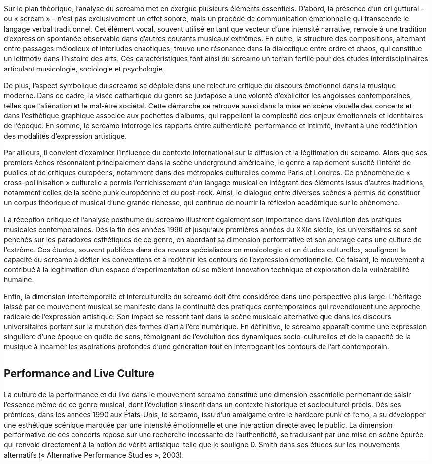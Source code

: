 Sur le plan théorique, l’analyse du screamo met en exergue plusieurs éléments essentiels. D’abord,
la présence d’un cri guttural – ou « scream » – n’est pas exclusivement un effet sonore, mais un
procédé de communication émotionnelle qui transcende le langage verbal traditionnel. Cet élément
vocal, souvent utilisé en tant que vecteur d’une intensité narrative, renvoie à une tradition
d’expression spontanée observable dans d’autres courants musicaux extrêmes. En outre, la structure
des compositions, alternant entre passages mélodieux et interludes chaotiques, trouve une résonance
dans la dialectique entre ordre et chaos, qui constitue un leitmotiv dans l’histoire des arts. Ces
caractéristiques font ainsi du screamo un terrain fertile pour des études interdisciplinaires
articulant musicologie, sociologie et psychologie.

De plus, l’aspect symbolique du screamo se déploie dans une relecture critique du discours
émotionnel dans la musique moderne. Dans ce cadre, la visée cathartique du genre se juxtapose à une
volonté d’expliciter les angoisses contemporaines, telles que l’aliénation et le mal-être sociétal.
Cette démarche se retrouve aussi dans la mise en scène visuelle des concerts et dans l’esthétique
graphique associée aux pochettes d’albums, qui rappellent la complexité des enjeux émotionnels et
identitaires de l’époque. En somme, le screamo interroge les rapports entre authenticité,
performance et intimité, invitant à une redéfinition des modalités d’expression artistique.

Par ailleurs, il convient d’examiner l’influence du contexte international sur la diffusion et la
légitimation du screamo. Alors que ses premiers échos résonnaient principalement dans la scène
underground américaine, le genre a rapidement suscité l’intérêt de publics et de critiques
européens, notamment dans des métropoles culturelles comme Paris et Londres. Ce phénomène de «
cross-pollinisation » culturelle a permis l’enrichissement d’un langage musical en intégrant des
éléments issus d’autres traditions, notamment celles de la scène punk européenne et du post-rock.
Ainsi, le dialogue entre diverses scènes a permis de constituer un corpus théorique et musical d’une
grande richesse, qui continue de nourrir la réflexion académique sur le phénomène.

La réception critique et l’analyse posthume du screamo illustrent également son importance dans
l’évolution des pratiques musicales contemporaines. Dès la fin des années 1990 et jusqu’aux
premières années du XXIe siècle, les universitaires se sont penchés sur les paradoxes esthétiques de
ce genre, en abordant sa dimension performative et son ancrage dans une culture de l’extrême. Ces
études, souvent publiées dans des revues spécialisées en musicologie et en études culturelles,
soulignent la capacité du screamo à défier les conventions et à redéfinir les contours de
l’expression émotionnelle. Ce faisant, le mouvement a contribué à la légitimation d’un espace
d’expérimentation où se mêlent innovation technique et exploration de la vulnérabilité humaine.

Enfin, la dimension intertemporelle et interculturelle du screamo doit être considérée dans une
perspective plus large. L’héritage laissé par ce mouvement musical se manifeste dans la continuité
des pratiques contemporaines qui revendiquent une approche radicale de l’expression artistique. Son
impact se ressent tant dans la scène musicale alternative que dans les discours universitaires
portant sur la mutation des formes d’art à l’ère numérique. En définitive, le screamo apparaît comme
une expression singulière d’une époque en quête de sens, témoignant de l’évolution des dynamiques
socio-culturelles et de la capacité de la musique à incarner les aspirations profondes d’une
génération tout en interrogeant les contours de l’art contemporain.

## Performance and Live Culture

La culture de la performance et du live dans le mouvement screamo constitue une dimension
essentielle permettant de saisir l’essence même de ce genre musical, dont l’évolution s’inscrit dans
un contexte historique et socioculturel précis. Dès ses prémices, dans les années 1990 aux
États-Unis, le screamo, issu d’un amalgame entre le hardcore punk et l’emo, a su développer une
esthétique scénique marquée par une intensité émotionnelle et une interaction directe avec le
public. La dimension performative de ces concerts repose sur une recherche incessante de
l’authenticité, se traduisant par une mise en scène épurée qui renvoie directement à la notion de
vérité artistique, telle que le souligne D. Smith dans ses études sur les mouvements alternatifs («
Alternative Performance Studies », 2003).
